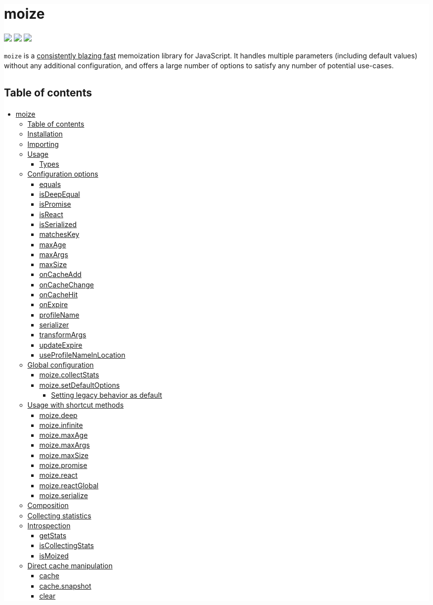 # moize

<img src="https://img.shields.io/badge/build-passing-brightgreen.svg"/>
<img src="https://img.shields.io/badge/coverage-100%25-brightgreen.svg"/>
<img src="https://img.shields.io/badge/license-MIT-blue.svg"/>

`moize` is a [consistently blazing fast](#benchmarks) memoization library for JavaScript. It handles multiple parameters (including default values) without any additional configuration, and offers a large number of options to satisfy any number of potential use-cases.

## Table of contents

- [moize](#moize)
  - [Table of contents](#Table-of-contents)
  - [Installation](#Installation)
  - [Importing](#Importing)
  - [Usage](#Usage)
    - [Types](#Types)
  - [Configuration options](#Configuration-options)
    - [equals](#equals)
    - [isDeepEqual](#isDeepEqual)
    - [isPromise](#isPromise)
    - [isReact](#isReact)
    - [isSerialized](#isSerialized)
    - [matchesKey](#matchesKey)
    - [maxAge](#maxAge)
    - [maxArgs](#maxArgs)
    - [maxSize](#maxSize)
    - [onCacheAdd](#onCacheAdd)
    - [onCacheChange](#onCacheChange)
    - [onCacheHit](#onCacheHit)
    - [onExpire](#onExpire)
    - [profileName](#profileName)
    - [serializer](#serializer)
    - [transformArgs](#transformArgs)
    - [updateExpire](#updateExpire)
    - [useProfileNameInLocation](#useProfileNameInLocation)
  - [Global configuration](#Global-configuration)
    - [moize.collectStats](#moizecollectStats)
    - [moize.setDefaultOptions](#moizesetDefaultOptions)
      - [Setting legacy behavior as default](#Setting-legacy-behavior-as-default)
  - [Usage with shortcut methods](#Usage-with-shortcut-methods)
    - [moize.deep](#moizedeep)
    - [moize.infinite](#moizeinfinite)
    - [moize.maxAge](#moizemaxAge)
    - [moize.maxArgs](#moizemaxArgs)
    - [moize.maxSize](#moizemaxSize)
    - [moize.promise](#moizepromise)
    - [moize.react](#moizereact)
    - [moize.reactGlobal](#moizereactGlobal)
    - [moize.serialize](#moizeserialize)
  - [Composition](#Composition)
  - [Collecting statistics](#Collecting-statistics)
  - [Introspection](#Introspection)
    - [getStats](#getStats)
    - [isCollectingStats](#isCollectingStats)
    - [isMoized](#isMoized)
  - [Direct cache manipulation](#Direct-cache-manipulation)
    - [cache](#cache)
    - [cache.snapshot](#cachesnapshot)
    - [clear](#clear)
